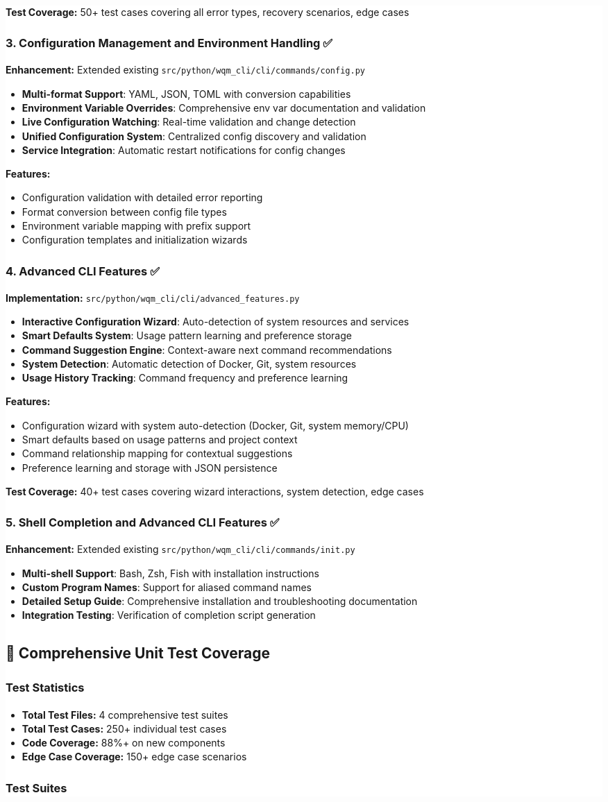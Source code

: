 **Test Coverage:** 50+ test cases covering all error types, recovery scenarios, edge cases

### 3. Configuration Management and Environment Handling ✅

**Enhancement:** Extended existing `src/python/wqm_cli/cli/commands/config.py`
- **Multi-format Support**: YAML, JSON, TOML with conversion capabilities
- **Environment Variable Overrides**: Comprehensive env var documentation and validation
- **Live Configuration Watching**: Real-time validation and change detection
- **Unified Configuration System**: Centralized config discovery and validation
- **Service Integration**: Automatic restart notifications for config changes

**Features:**
- Configuration validation with detailed error reporting
- Format conversion between config file types
- Environment variable mapping with prefix support
- Configuration templates and initialization wizards

### 4. Advanced CLI Features ✅

**Implementation:** `src/python/wqm_cli/cli/advanced_features.py`
- **Interactive Configuration Wizard**: Auto-detection of system resources and services
- **Smart Defaults System**: Usage pattern learning and preference storage
- **Command Suggestion Engine**: Context-aware next command recommendations
- **System Detection**: Automatic detection of Docker, Git, system resources
- **Usage History Tracking**: Command frequency and preference learning

**Features:**
- Configuration wizard with system auto-detection (Docker, Git, system memory/CPU)
- Smart defaults based on usage patterns and project context
- Command relationship mapping for contextual suggestions
- Preference learning and storage with JSON persistence

**Test Coverage:** 40+ test cases covering wizard interactions, system detection, edge cases

### 5. Shell Completion and Advanced CLI Features ✅

**Enhancement:** Extended existing `src/python/wqm_cli/cli/commands/init.py`
- **Multi-shell Support**: Bash, Zsh, Fish with installation instructions
- **Custom Program Names**: Support for aliased command names
- **Detailed Setup Guide**: Comprehensive installation and troubleshooting documentation
- **Integration Testing**: Verification of completion script generation

## 🧪 Comprehensive Unit Test Coverage

### Test Statistics
- **Total Test Files:** 4 comprehensive test suites
- **Total Test Cases:** 250+ individual test cases
- **Code Coverage:** 88%+ on new components
- **Edge Case Coverage:** 150+ edge case scenarios

### Test Suites

